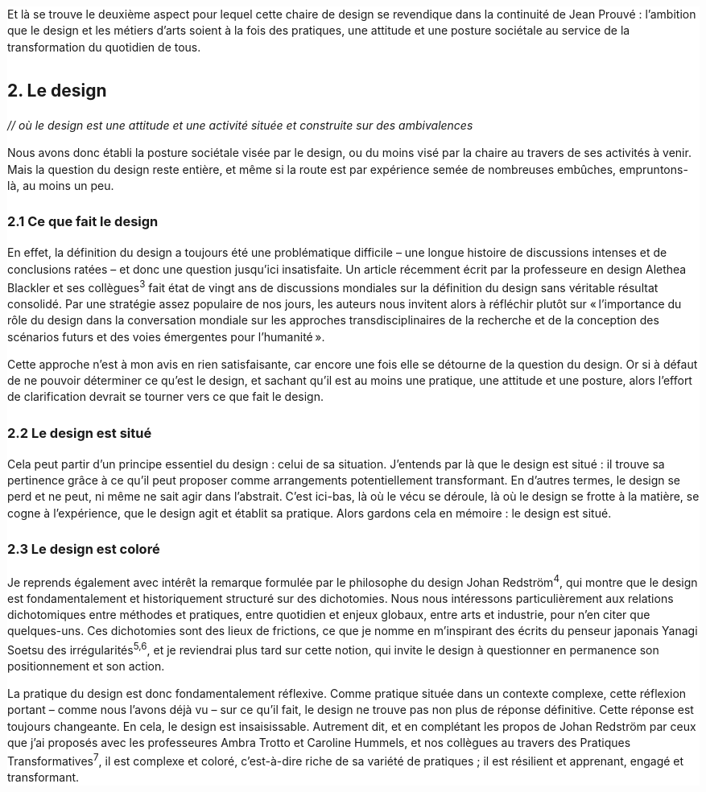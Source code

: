 Et là se trouve le deuxième aspect pour lequel cette chaire de design se revendique dans la continuité de Jean Prouvé : l’ambition que le design et les métiers d’arts soient à la fois des pratiques, une attitude et une posture sociétale au service de la transformation du quotidien de tous.

## 2. Le design

*// où le design est une attitude et une activité située et construite sur des ambivalences*

Nous avons donc établi la posture sociétale visée par le design, ou du moins visé par la chaire au travers de ses activités à venir. Mais la question du design reste entière, et même si la route est par expérience semée de nombreuses embûches, empruntons-là, au moins un peu.

### 2.1 Ce que fait le design

En effet, la définition du design a toujours été une problématique difficile – une longue histoire de discussions intenses et de conclusions ratées – et donc une question jusqu’ici insatisfaite. Un article récemment écrit par la professeure en design Alethea Blackler et ses collègues<sup>3</sup> fait état de vingt ans de discussions mondiales sur la définition du design sans véritable résultat consolidé. Par une stratégie assez populaire de nos jours, les auteurs nous invitent alors à réfléchir plutôt sur « l’importance du rôle du design dans la conversation mondiale sur les approches transdisciplinaires de la recherche et de la conception des scénarios futurs et des voies émergentes pour l’humanité ».

Cette approche n’est à mon avis en rien satisfaisante, car encore une fois elle se détourne de la question du design. Or si à défaut de ne pouvoir déterminer ce qu’est le design, et sachant qu’il est au moins une pratique, une attitude et une posture, alors l’effort de clarification devrait se tourner vers ce que fait le design.

### 2.2 Le design est situé

Cela peut partir d’un principe essentiel du design : celui de sa situation. J’entends par là que le design est situé : il trouve sa pertinence grâce à ce qu’il peut proposer comme arrangements potentiellement transformant. En d’autres termes, le design se perd et ne peut, ni même ne sait agir dans l’abstrait. C’est ici-bas, là où le vécu se déroule, là où le design se frotte à la matière, se cogne à l’expérience, que le design agit et établit sa pratique. Alors gardons cela en mémoire : le design est situé.

### 2.3 Le design est coloré

Je reprends également avec intérêt la remarque formulée par le philosophe du design Johan Redström<sup>4</sup>, qui montre que le design est fondamentalement et historiquement structuré sur des dichotomies. Nous nous intéressons particulièrement aux relations dichotomiques entre méthodes et pratiques, entre quotidien et enjeux globaux, entre arts et industrie, pour n’en citer que quelques-uns. Ces dichotomies sont des lieux de frictions, ce que je nomme en m’inspirant des écrits du penseur japonais Yanagi Soetsu des irrégularités<sup>5,6</sup>, et je reviendrai plus tard sur cette notion, qui invite le design à questionner en permanence son positionnement et son action. 

La pratique du design est donc fondamentalement réflexive. Comme pratique située dans un contexte complexe, cette réflexion portant – comme nous l’avons déjà vu – sur ce qu’il fait, le design ne trouve pas non plus de réponse définitive. Cette réponse est toujours changeante. En cela, le design est insaisissable. Autrement dit, et en complétant les propos de Johan Redström par ceux que j’ai proposés avec les professeures Ambra Trotto et Caroline Hummels, et nos collègues au travers des Pratiques Transformatives<sup>7</sup>, il est complexe et coloré, c’est-à-dire riche de sa variété de pratiques ; il est résilient et apprenant, engagé et transformant.
